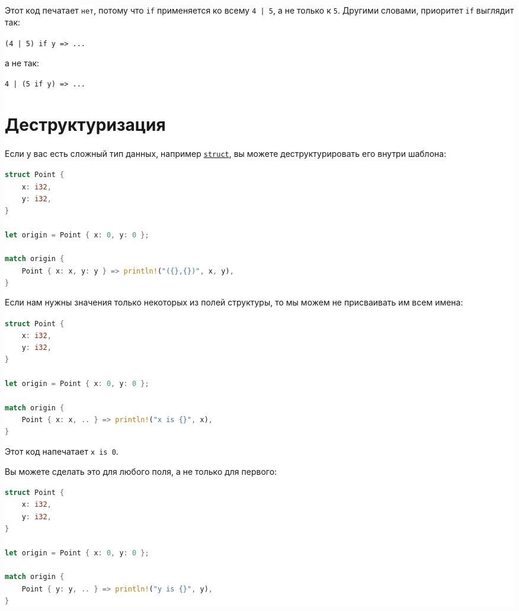 Этот код печатает `нет`, потому что `if` применяется ко всему `4 | 5`, а не
только к `5`. Другими словами, приоритет `if` выглядит так:

```text
(4 | 5) if y => ...
```

а не так:

```text
4 | (5 if y) => ...
```

# Деструктуризация

Если у вас есть сложный тип данных, например [`struct`][struct], вы можете
деструктурировать его внутри шаблона:

```rust
struct Point {
    x: i32,
    y: i32,
}

let origin = Point { x: 0, y: 0 };

match origin {
    Point { x: x, y: y } => println!("({},{})", x, y),
}
```

[struct]: structs.html

Если нам нужны значения только некоторых из полей структуры, то мы можем не
присваивать им всем имена:

```rust
struct Point {
    x: i32,
    y: i32,
}

let origin = Point { x: 0, y: 0 };

match origin {
    Point { x: x, .. } => println!("x is {}", x),
}
```

Этот код напечатает `x is 0`.

Вы можете сделать это для любого поля, а не только для первого:

```rust
struct Point {
    x: i32,
    y: i32,
}

let origin = Point { x: 0, y: 0 };

match origin {
    Point { y: y, .. } => println!("y is {}", y),
}
```


[bindings]: variable-bindings.html
[match]: match.html
[tuples]: primitive-types.html#tuples
[enums]: enums.html
[ref]: references-and-borrowing.html
[tuples]: primitive-types.html#tuples
[enums]: enums.html
